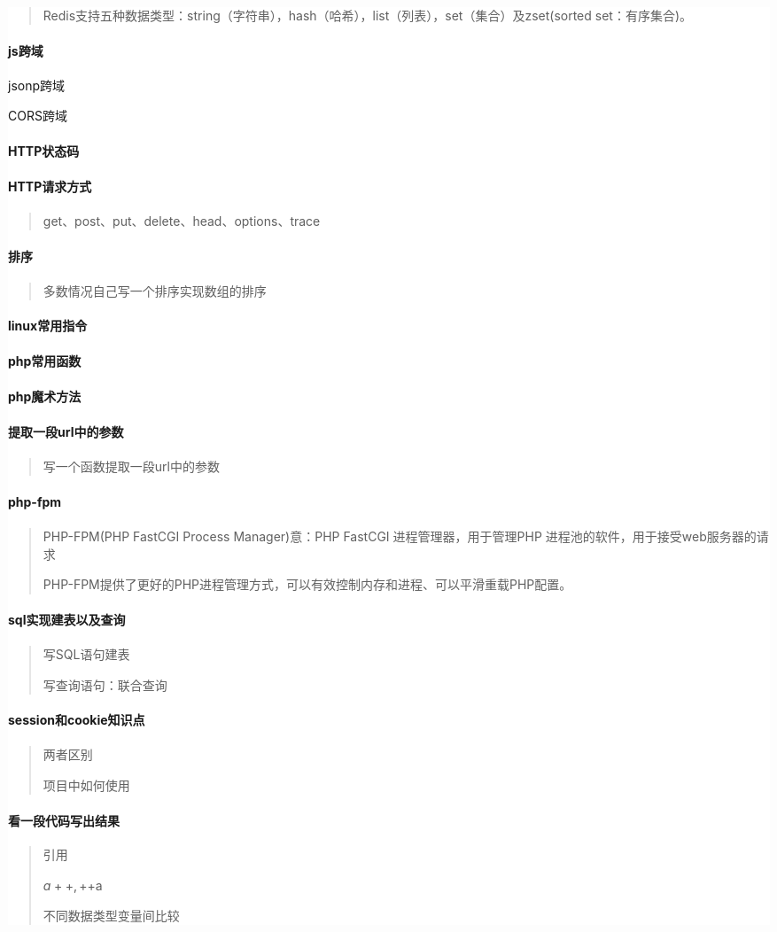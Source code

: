 > Redis支持五种数据类型：string（字符串），hash（哈希），list（列表），set（集合）及zset(sorted set：有序集合)。

#### js跨域

jsonp跨域

CORS跨域

#### HTTP状态码



#### HTTP请求方式

> get、post、put、delete、head、options、trace
>

#### 排序

> 多数情况自己写一个排序实现数组的排序

#### linux常用指令



#### php常用函数



#### php魔术方法



#### 提取一段url中的参数

> 写一个函数提取一段url中的参数

#### php-fpm

> PHP-FPM(PHP FastCGI Process Manager)意：PHP FastCGI 进程管理器，用于管理PHP 进程池的软件，用于接受web服务器的请求
>
> PHP-FPM提供了更好的PHP进程管理方式，可以有效控制内存和进程、可以平滑重载PHP配置。



#### sql实现建表以及查询

> 写SQL语句建表
>
> 写查询语句：联合查询

#### session和cookie知识点

> 两者区别
>
> 项目中如何使用

#### 看一段代码写出结果

> 引用
>
> $a++,++$a
>
> 不同数据类型变量间比较
